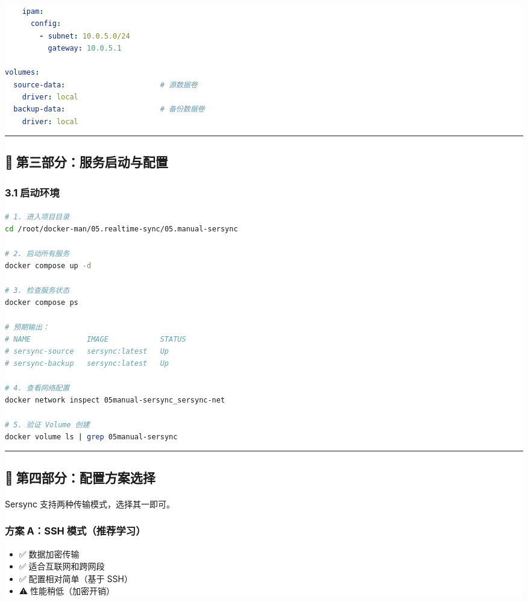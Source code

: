 ```yaml
    ipam:
      config:
        - subnet: 10.0.5.0/24
          gateway: 10.0.5.1

volumes:
  source-data:                      # 源数据卷
    driver: local
  backup-data:                      # 备份数据卷
    driver: local
```

---

## 🚀 第三部分：服务启动与配置

### 3.1 启动环境

```bash
# 1. 进入项目目录
cd /root/docker-man/05.realtime-sync/05.manual-sersync

# 2. 启动所有服务
docker compose up -d

# 3. 检查服务状态
docker compose ps

# 预期输出：
# NAME             IMAGE            STATUS
# sersync-source   sersync:latest   Up
# sersync-backup   sersync:latest   Up

# 4. 查看网络配置
docker network inspect 05manual-sersync_sersync-net

# 5. 验证 Volume 创建
docker volume ls | grep 05manual-sersync
```

---

## 📝 第四部分：配置方案选择

Sersync 支持两种传输模式，选择其一即可。

### 方案 A：SSH 模式（推荐学习）

- ✅ 数据加密传输
- ✅ 适合互联网和跨网段
- ✅ 配置相对简单（基于 SSH）
- ⚠️ 性能稍低（加密开销）
